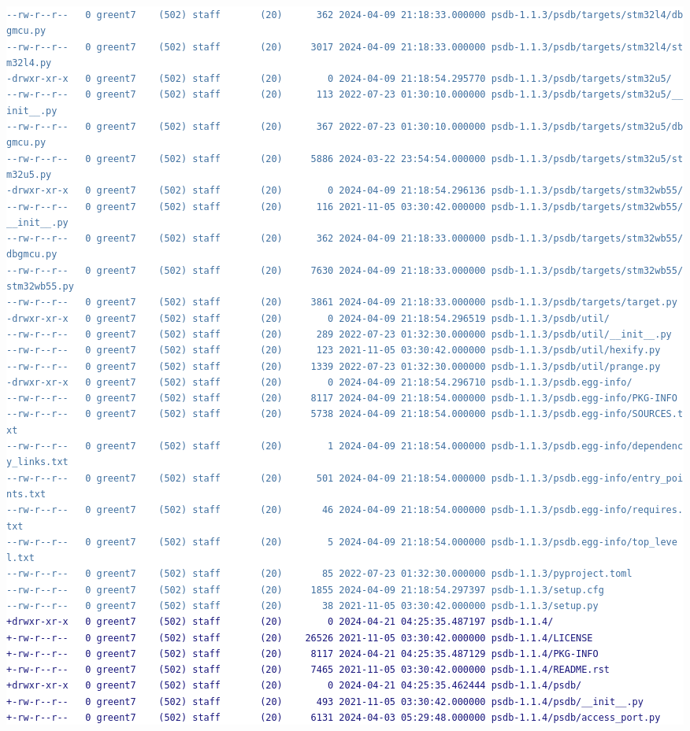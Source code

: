 ```diff
--rw-r--r--   0 greent7    (502) staff       (20)      362 2024-04-09 21:18:33.000000 psdb-1.1.3/psdb/targets/stm32l4/dbgmcu.py
--rw-r--r--   0 greent7    (502) staff       (20)     3017 2024-04-09 21:18:33.000000 psdb-1.1.3/psdb/targets/stm32l4/stm32l4.py
-drwxr-xr-x   0 greent7    (502) staff       (20)        0 2024-04-09 21:18:54.295770 psdb-1.1.3/psdb/targets/stm32u5/
--rw-r--r--   0 greent7    (502) staff       (20)      113 2022-07-23 01:30:10.000000 psdb-1.1.3/psdb/targets/stm32u5/__init__.py
--rw-r--r--   0 greent7    (502) staff       (20)      367 2022-07-23 01:30:10.000000 psdb-1.1.3/psdb/targets/stm32u5/dbgmcu.py
--rw-r--r--   0 greent7    (502) staff       (20)     5886 2024-03-22 23:54:54.000000 psdb-1.1.3/psdb/targets/stm32u5/stm32u5.py
-drwxr-xr-x   0 greent7    (502) staff       (20)        0 2024-04-09 21:18:54.296136 psdb-1.1.3/psdb/targets/stm32wb55/
--rw-r--r--   0 greent7    (502) staff       (20)      116 2021-11-05 03:30:42.000000 psdb-1.1.3/psdb/targets/stm32wb55/__init__.py
--rw-r--r--   0 greent7    (502) staff       (20)      362 2024-04-09 21:18:33.000000 psdb-1.1.3/psdb/targets/stm32wb55/dbgmcu.py
--rw-r--r--   0 greent7    (502) staff       (20)     7630 2024-04-09 21:18:33.000000 psdb-1.1.3/psdb/targets/stm32wb55/stm32wb55.py
--rw-r--r--   0 greent7    (502) staff       (20)     3861 2024-04-09 21:18:33.000000 psdb-1.1.3/psdb/targets/target.py
-drwxr-xr-x   0 greent7    (502) staff       (20)        0 2024-04-09 21:18:54.296519 psdb-1.1.3/psdb/util/
--rw-r--r--   0 greent7    (502) staff       (20)      289 2022-07-23 01:32:30.000000 psdb-1.1.3/psdb/util/__init__.py
--rw-r--r--   0 greent7    (502) staff       (20)      123 2021-11-05 03:30:42.000000 psdb-1.1.3/psdb/util/hexify.py
--rw-r--r--   0 greent7    (502) staff       (20)     1339 2022-07-23 01:32:30.000000 psdb-1.1.3/psdb/util/prange.py
-drwxr-xr-x   0 greent7    (502) staff       (20)        0 2024-04-09 21:18:54.296710 psdb-1.1.3/psdb.egg-info/
--rw-r--r--   0 greent7    (502) staff       (20)     8117 2024-04-09 21:18:54.000000 psdb-1.1.3/psdb.egg-info/PKG-INFO
--rw-r--r--   0 greent7    (502) staff       (20)     5738 2024-04-09 21:18:54.000000 psdb-1.1.3/psdb.egg-info/SOURCES.txt
--rw-r--r--   0 greent7    (502) staff       (20)        1 2024-04-09 21:18:54.000000 psdb-1.1.3/psdb.egg-info/dependency_links.txt
--rw-r--r--   0 greent7    (502) staff       (20)      501 2024-04-09 21:18:54.000000 psdb-1.1.3/psdb.egg-info/entry_points.txt
--rw-r--r--   0 greent7    (502) staff       (20)       46 2024-04-09 21:18:54.000000 psdb-1.1.3/psdb.egg-info/requires.txt
--rw-r--r--   0 greent7    (502) staff       (20)        5 2024-04-09 21:18:54.000000 psdb-1.1.3/psdb.egg-info/top_level.txt
--rw-r--r--   0 greent7    (502) staff       (20)       85 2022-07-23 01:32:30.000000 psdb-1.1.3/pyproject.toml
--rw-r--r--   0 greent7    (502) staff       (20)     1855 2024-04-09 21:18:54.297397 psdb-1.1.3/setup.cfg
--rw-r--r--   0 greent7    (502) staff       (20)       38 2021-11-05 03:30:42.000000 psdb-1.1.3/setup.py
+drwxr-xr-x   0 greent7    (502) staff       (20)        0 2024-04-21 04:25:35.487197 psdb-1.1.4/
+-rw-r--r--   0 greent7    (502) staff       (20)    26526 2021-11-05 03:30:42.000000 psdb-1.1.4/LICENSE
+-rw-r--r--   0 greent7    (502) staff       (20)     8117 2024-04-21 04:25:35.487129 psdb-1.1.4/PKG-INFO
+-rw-r--r--   0 greent7    (502) staff       (20)     7465 2021-11-05 03:30:42.000000 psdb-1.1.4/README.rst
+drwxr-xr-x   0 greent7    (502) staff       (20)        0 2024-04-21 04:25:35.462444 psdb-1.1.4/psdb/
+-rw-r--r--   0 greent7    (502) staff       (20)      493 2021-11-05 03:30:42.000000 psdb-1.1.4/psdb/__init__.py
+-rw-r--r--   0 greent7    (502) staff       (20)     6131 2024-04-03 05:29:48.000000 psdb-1.1.4/psdb/access_port.py
```